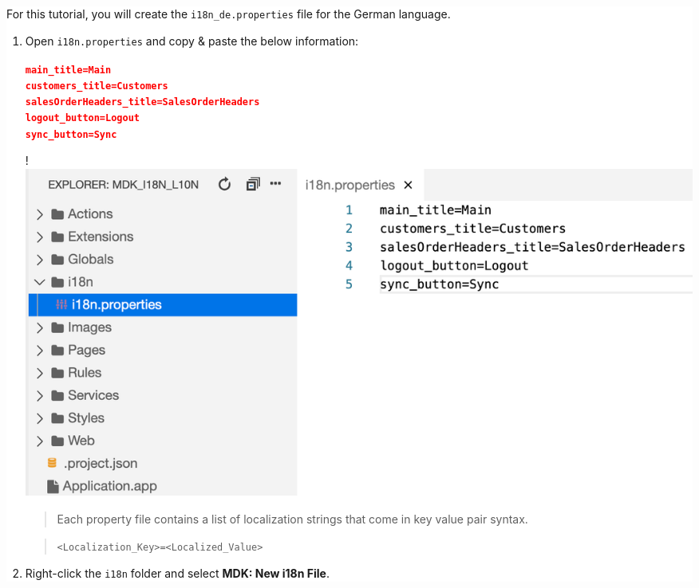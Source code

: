 For this tutorial, you will create the `i18n_de.properties` file for the German language.

1. Open `i18n.properties` and copy & paste the below information:

    ```JSON
    main_title=Main
    customers_title=Customers
    salesOrderHeaders_title=SalesOrderHeaders
    logout_button=Logout
    sync_button=Sync
    ```

    !![MDK](img-6.1.png)

    >Each property file contains a list of localization strings that come in key value pair syntax.

    >`<Localization_Key>=<Localized_Value>`

2. Right-click the `i18n` folder and select **MDK: New i18n File**.
